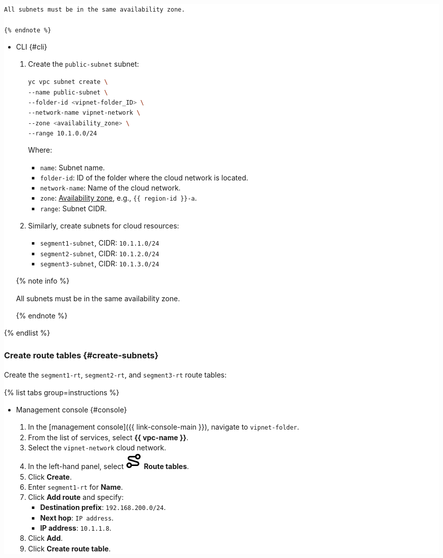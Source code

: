     All subnets must be in the same availability zone.

    {% endnote %}

- CLI {#cli}

    1. Create the `public-subnet` subnet:

        ```bash
        yc vpc subnet create \
        --name public-subnet \
        --folder-id <vipnet-folder_ID> \
        --network-name vipnet-network \
        --zone <availability_zone> \
        --range 10.1.0.0/24
        ```

        Where:
        * `name`: Subnet name.
        * `folder-id`: ID of the folder where the cloud network is located.
        * `network-name`: Name of the cloud network.
        * `zone`: [Availability zone](../../overview/concepts/geo-scope.md), e.g., `{{ region-id }}-a`.
        * `range`: Subnet CIDR.

    1. Similarly, create subnets for cloud resources:
        * `segment1-subnet`, CIDR: `10.1.1.0/24`
        * `segment2-subnet`, CIDR: `10.1.2.0/24`
        * `segment3-subnet`, CIDR: `10.1.3.0/24`

    {% note info %}

    All subnets must be in the same availability zone.

    {% endnote %}

{% endlist %}


### Create route tables {#create-subnets}

Create the `segment1-rt`, `segment2-rt`, and `segment3-rt` route tables:

{% list tabs group=instructions %}

- Management console {#console}

    1. In the [management console]({{ link-console-main }}), navigate to `vipnet-folder`.
    1. From the list of services, select **{{ vpc-name }}**.
    1. Select the `vipnet-network` cloud network.
    1. In the left-hand panel, select ![image](../../_assets/console-icons/route.svg) **Route tables**.
    1. Click **Create**.
    1. Enter `segment1-rt` for **Name**.
    1. Click **Add route** and specify:
        * **Destination prefix**: `192.168.200.0/24`.
        * **Next hop**: `IP address`.
        * **IP address**: `10.1.1.8`.
    1. Click **Add**.
    1. Click **Create route table**.
